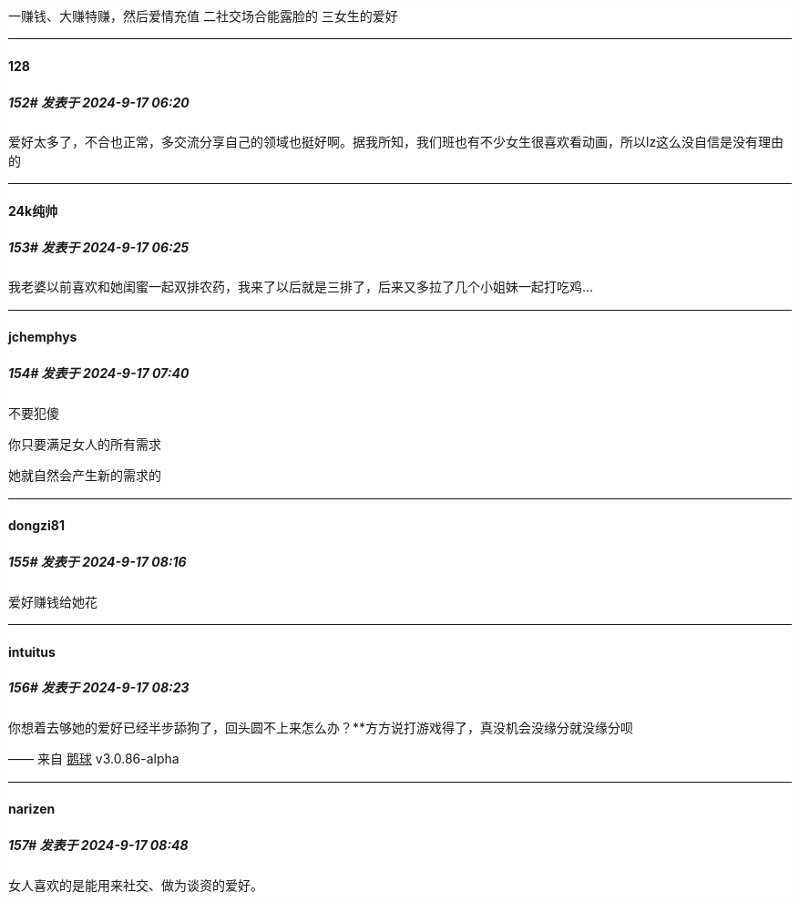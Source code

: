 一赚钱、大赚特赚，然后爱情充值
二社交场合能露脸的
三女生的爱好


*****

####  128  
##### 152#       发表于 2024-9-17 06:20

爱好太多了，不合也正常，多交流分享自己的领域也挺好啊。据我所知，我们班也有不少女生很喜欢看动画，所以lz这么没自信是没有理由的


*****

####  24k纯帅  
##### 153#       发表于 2024-9-17 06:25

我老婆以前喜欢和她闺蜜一起双排农药，我来了以后就是三排了，后来又多拉了几个小姐妹一起打吃鸡…


*****

####  jchemphys  
##### 154#       发表于 2024-9-17 07:40

不要犯傻

你只要满足女人的所有需求

她就自然会产生新的需求的


*****

####  dongzi81  
##### 155#       发表于 2024-9-17 08:16

爱好赚钱给她花


*****

####  intuitus  
##### 156#       发表于 2024-9-17 08:23

你想着去够她的爱好已经半步舔狗了，回头圆不上来怎么办？**方方说打游戏得了，真没机会没缘分就没缘分呗

—— 来自 [鹅球](https://www.pgyer.com/xfPejhuq) v3.0.86-alpha


*****

####  narizen  
##### 157#       发表于 2024-9-17 08:48

女人喜欢的是能用来社交、做为谈资的爱好。
